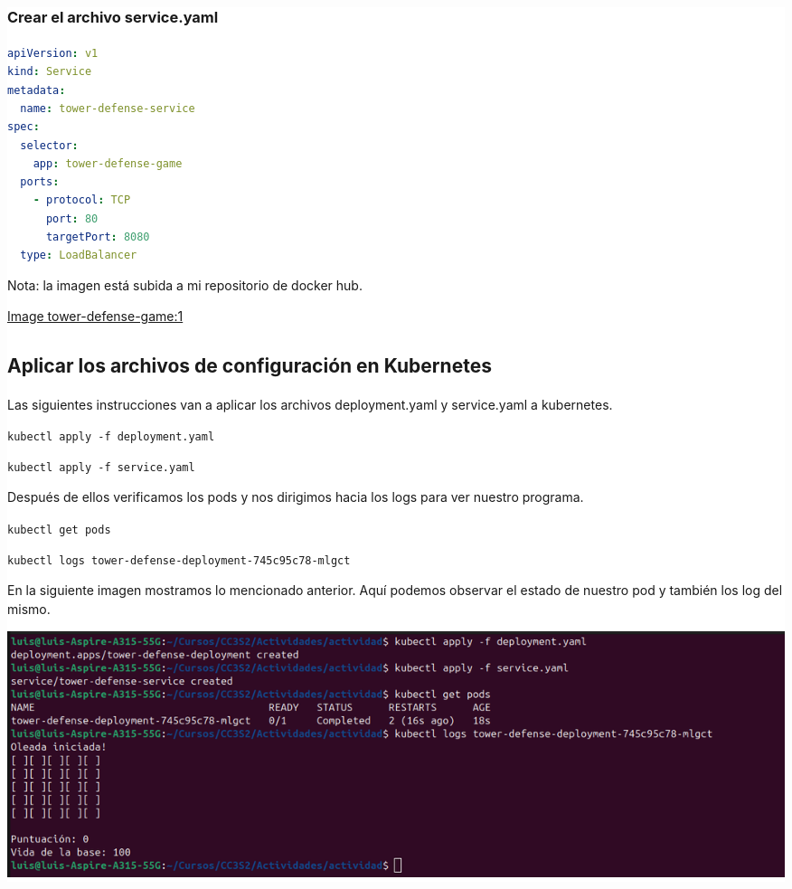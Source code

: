 ### Crear el archivo service.yaml

```yaml
apiVersion: v1
kind: Service
metadata:
  name: tower-defense-service
spec:
  selector:
    app: tower-defense-game
  ports:
    - protocol: TCP
      port: 80
      targetPort: 8080
  type: LoadBalancer
```

Nota: la imagen está subida a mi repositorio de docker hub.

[Image tower-defense-game:1](https://hub.docker.com/repositories/luisjhonatan)

## Aplicar los archivos de configuración en Kubernetes

Las siguientes instrucciones van a aplicar los archivos deployment.yaml y service.yaml a kubernetes.
```shell
kubectl apply -f deployment.yaml
```
```shell
kubectl apply -f service.yaml
```

Después de ellos verificamos los pods y nos dirigimos hacia los logs para ver nuestro programa.

```shell
kubectl get pods
```

```shell
kubectl logs tower-defense-deployment-745c95c78-mlgct
```

En la siguiente imagen mostramos lo mencionado anterior. Aquí podemos observar el estado de nuestro pod
y también los log del mismo.

![Kubernetes](../img/kubernetes.png)